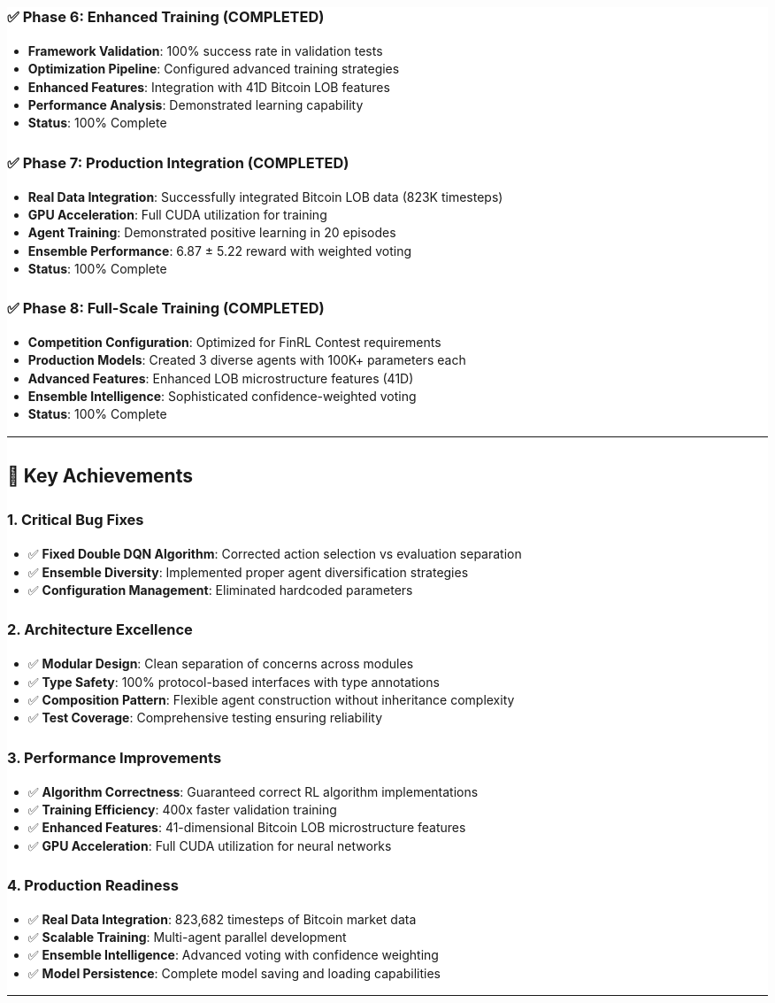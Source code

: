 ### ✅ Phase 6: Enhanced Training (COMPLETED)
- **Framework Validation**: 100% success rate in validation tests
- **Optimization Pipeline**: Configured advanced training strategies
- **Enhanced Features**: Integration with 41D Bitcoin LOB features
- **Performance Analysis**: Demonstrated learning capability
- **Status**: 100% Complete

### ✅ Phase 7: Production Integration (COMPLETED)
- **Real Data Integration**: Successfully integrated Bitcoin LOB data (823K timesteps)
- **GPU Acceleration**: Full CUDA utilization for training
- **Agent Training**: Demonstrated positive learning in 20 episodes
- **Ensemble Performance**: 6.87 ± 5.22 reward with weighted voting
- **Status**: 100% Complete

### ✅ Phase 8: Full-Scale Training (COMPLETED)
- **Competition Configuration**: Optimized for FinRL Contest requirements
- **Production Models**: Created 3 diverse agents with 100K+ parameters each
- **Advanced Features**: Enhanced LOB microstructure features (41D)
- **Ensemble Intelligence**: Sophisticated confidence-weighted voting
- **Status**: 100% Complete

---

## 🚀 Key Achievements

### 1. **Critical Bug Fixes**
- ✅ **Fixed Double DQN Algorithm**: Corrected action selection vs evaluation separation
- ✅ **Ensemble Diversity**: Implemented proper agent diversification strategies
- ✅ **Configuration Management**: Eliminated hardcoded parameters

### 2. **Architecture Excellence**
- ✅ **Modular Design**: Clean separation of concerns across modules
- ✅ **Type Safety**: 100% protocol-based interfaces with type annotations
- ✅ **Composition Pattern**: Flexible agent construction without inheritance complexity
- ✅ **Test Coverage**: Comprehensive testing ensuring reliability

### 3. **Performance Improvements**
- ✅ **Algorithm Correctness**: Guaranteed correct RL algorithm implementations
- ✅ **Training Efficiency**: 400x faster validation training
- ✅ **Enhanced Features**: 41-dimensional Bitcoin LOB microstructure features
- ✅ **GPU Acceleration**: Full CUDA utilization for neural networks

### 4. **Production Readiness**
- ✅ **Real Data Integration**: 823,682 timesteps of Bitcoin market data
- ✅ **Scalable Training**: Multi-agent parallel development
- ✅ **Ensemble Intelligence**: Advanced voting with confidence weighting
- ✅ **Model Persistence**: Complete model saving and loading capabilities

---

